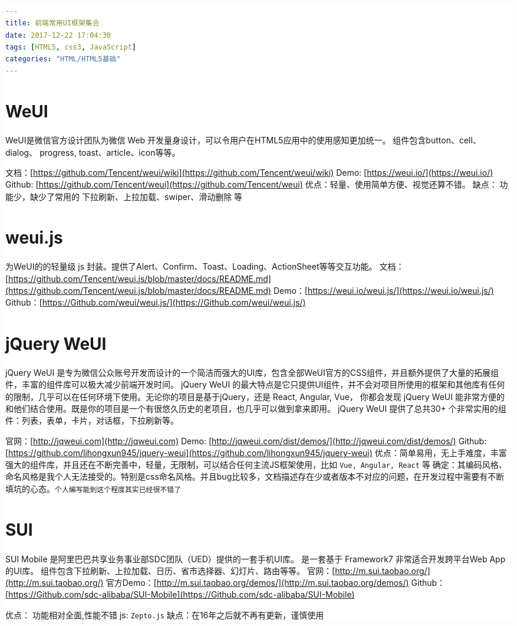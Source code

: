 ```yaml
---
title: 前端常用UI框架集合
date: 2017-12-22 17:04:30
tags: [HTML5, css3, JavaScript]
categories: "HTML/HTML5基础"
---
```



# WeUI
WeUI是微信官方设计团队为微信 Web 开发量身设计，可以令用户在HTML5应用中的使用感知更加统一。
组件包含button、cell、dialog、 progress, toast、article、icon等等。

文档：[https://github.com/Tencent/weui/wiki](https://github.com/Tencent/weui/wiki)
Demo: [https://weui.io/](https://weui.io/)
Github: [https://github.com/Tencent/weui](https://github.com/Tencent/weui)
优点：轻量、使用简单方便、视觉还算不错。
缺点： 功能少，缺少了常用的 下拉刷新、上拉加载、swiper、滑动删除 等


# weui.js
为WeUI的的轻量级 js 封装。提供了Alert、Confirm、Toast、Loading、ActionSheet等等交互功能。
文档：[https://github.com/Tencent/weui.js/blob/master/docs/README.md](https://github.com/Tencent/weui.js/blob/master/docs/README.md)
Demo：[https://weui.io/weui.js/](https://weui.io/weui.js/)
Github：[https://Github.com/weui/weui.js/](https://Github.com/weui/weui.js/)

# jQuery WeUI
jQuery WeUI 是专为微信公众账号开发而设计的一个简洁而强大的UI库，包含全部WeUI官方的CSS组件，并且额外提供了大量的拓展组件，丰富的组件库可以极大减少前端开发时间。
jQuery WeUI 的最大特点是它只提供UI组件，并不会对项目所使用的框架和其他库有任何的限制，几乎可以在任何环境下使用。无论你的项目是基于jQuery，还是 React, Angular, Vue， 你都会发现 jQuery WeUI 能非常方便的和他们结合使用。既是你的项目是一个有很悠久历史的老项目，也几乎可以做到拿来即用。
jQuery WeUI 提供了总共30+ 个非常实用的组件：列表，表单，卡片，对话框，下拉刷新等。

官网：[http://jqweui.com](http://jqweui.com)
Demo: [http://jqweui.com/dist/demos/](http://jqweui.com/dist/demos/)
Github: [https://github.com/lihongxun945/jquery-weui](https://github.com/lihongxun945/jquery-weui)
优点：简单易用，无上手难度，丰富强大的组件库，并且还在不断完善中，轻量，无限制，可以结合任何主流JS框架使用，比如 `Vue, Angular, React` 等
确定：其编码风格、命名风格是我个人无法接受的。特别是css命名风格。并且bug比较多，文档描述存在少或者版本不对应的问题，在开发过程中需要有不断填坑的心态。`个人编写能到这个程度其实已经很不错了`

# SUI
SUI Mobile 是阿里巴巴共享业务事业部SDC团队（UED）提供的一套手机UI库。
是一套基于 Framework7 非常适合开发跨平台Web App的UI库。
组件包含下拉刷新、上拉加载、日历、省市选择器、幻灯片、路由等等。
官网：[http://m.sui.taobao.org/](http://m.sui.taobao.org/)
官方Demo：[http://m.sui.taobao.org/demos/](http://m.sui.taobao.org/demos/)
Github：[https://Github.com/sdc-alibaba/SUI-Mobile](https://Github.com/sdc-alibaba/SUI-Mobile)

优点： 功能相对全面,性能不错
js: `Zepto.js`
缺点：在16年之后就不再有更新，谨慎使用
